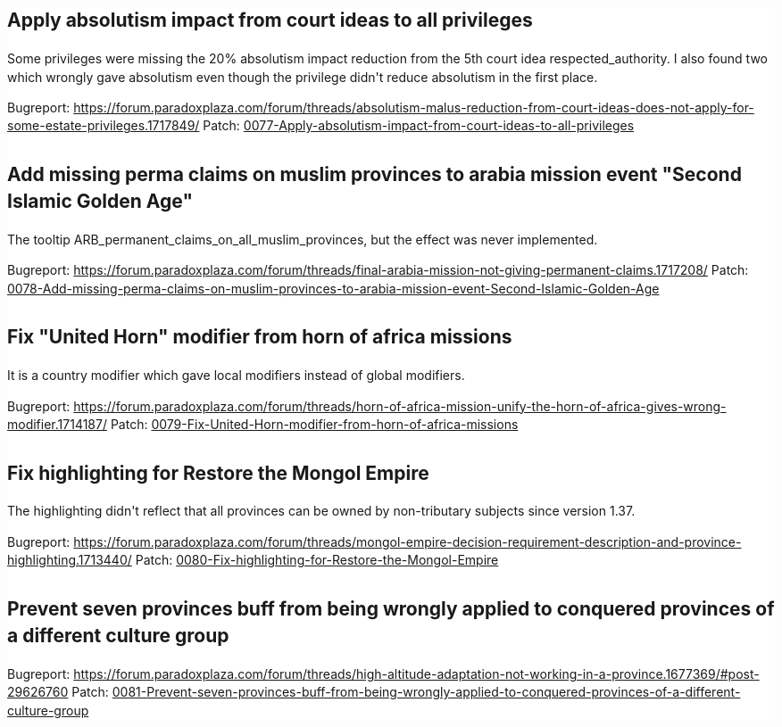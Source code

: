 ## Apply absolutism impact from court ideas to all privileges

Some privileges were missing the 20% absolutism impact reduction from
the 5th court idea respected_authority. I also found two which wrongly
gave absolutism even though the privilege didn't reduce absolutism in
the first place.

Bugreport: https://forum.paradoxplaza.com/forum/threads/absolutism-malus-reduction-from-court-ideas-does-not-apply-for-some-estate-privileges.1717849/
Patch: [0077-Apply-absolutism-impact-from-court-ideas-to-all-privileges](patches/0077-Apply-absolutism-impact-from-court-ideas-to-all-privileges.patch)

## Add missing perma claims on muslim provinces to arabia mission event "Second Islamic Golden Age"

The tooltip ARB_permanent_claims_on_all_muslim_provinces, but the effect
was never implemented.

Bugreport: https://forum.paradoxplaza.com/forum/threads/final-arabia-mission-not-giving-permanent-claims.1717208/
Patch: [0078-Add-missing-perma-claims-on-muslim-provinces-to-arabia-mission-event-Second-Islamic-Golden-Age](patches/0078-Add-missing-perma-claims-on-muslim-provinces-to-arabia-mission-event-Second-Islamic-Golden-Age.patch)

## Fix "United Horn" modifier from horn of africa missions

It is a country modifier which gave local modifiers instead of global
modifiers.

Bugreport: https://forum.paradoxplaza.com/forum/threads/horn-of-africa-mission-unify-the-horn-of-africa-gives-wrong-modifier.1714187/
Patch: [0079-Fix-United-Horn-modifier-from-horn-of-africa-missions](patches/0079-Fix-United-Horn-modifier-from-horn-of-africa-missions.patch)

## Fix highlighting for Restore the Mongol Empire

The highlighting didn't reflect that all provinces can be owned by
non-tributary subjects since version 1.37.

Bugreport: https://forum.paradoxplaza.com/forum/threads/mongol-empire-decision-requirement-description-and-province-highlighting.1713440/
Patch: [0080-Fix-highlighting-for-Restore-the-Mongol-Empire](patches/0080-Fix-highlighting-for-Restore-the-Mongol-Empire.patch)

## Prevent seven provinces buff from being wrongly applied to conquered provinces of a different culture group

Bugreport: https://forum.paradoxplaza.com/forum/threads/high-altitude-adaptation-not-working-in-a-province.1677369/#post-29626760
Patch: [0081-Prevent-seven-provinces-buff-from-being-wrongly-applied-to-conquered-provinces-of-a-different-culture-group](patches/0081-Prevent-seven-provinces-buff-from-being-wrongly-applied-to-conquered-provinces-of-a-different-culture-group.patch)
